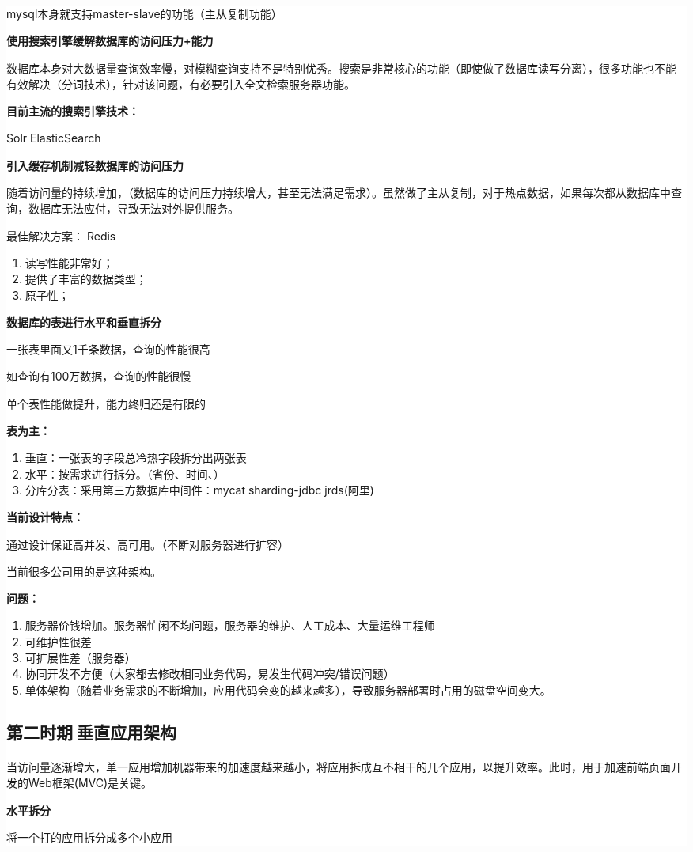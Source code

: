 mysql本身就支持master-slave的功能（主从复制功能）

**使用搜索引擎缓解数据库的访问压力+能力**

数据库本身对大数据量查询效率慢，对模糊查询支持不是特别优秀。搜索是非常核心的功能（即使做了数据库读写分离），很多功能也不能有效解决（分词技术），针对该问题，有必要引入全文检索服务器功能。

**目前主流的搜索引擎技术：**

Solr  ElasticSearch



**引入缓存机制减轻数据库的访问压力**

随着访问量的持续增加，（数据库的访问压力持续增大，甚至无法满足需求）。虽然做了主从复制，对于热点数据，如果每次都从数据库中查询，数据库无法应付，导致无法对外提供服务。

最佳解决方案： Redis

1. 读写性能非常好；
2. 提供了丰富的数据类型；
3. 原子性；



**数据库的表进行水平和垂直拆分**

一张表里面又1千条数据，查询的性能很高

如查询有100万数据，查询的性能很慢

单个表性能做提升，能力终归还是有限的

**表为主：**

1. 垂直：一张表的字段总冷热字段拆分出两张表
2. 水平：按需求进行拆分。（省份、时间、）
3. 分库分表：采用第三方数据库中间件：mycat sharding-jdbc jrds(阿里)



**当前设计特点：**

通过设计保证高并发、高可用。（不断对服务器进行扩容）

当前很多公司用的是这种架构。



**问题：**

1. 服务器价钱增加。服务器忙闲不均问题，服务器的维护、人工成本、大量运维工程师
2. 可维护性很差
3. 可扩展性差（服务器）
4. 协同开发不方便（大家都去修改相同业务代码，易发生代码冲突/错误问题）
5. 单体架构（随着业务需求的不断增加，应用代码会变的越来越多），导致服务器部署时占用的磁盘空间变大。



## 第二时期 垂直应用架构

 当访问量逐渐增大，单一应用增加机器带来的加速度越来越小，将应用拆成互不相干的几个应用，以提升效率。此时，用于加速前端页面开发的Web框架(MVC)是关键。 

**水平拆分**

将一个打的应用拆分成多个小应用
